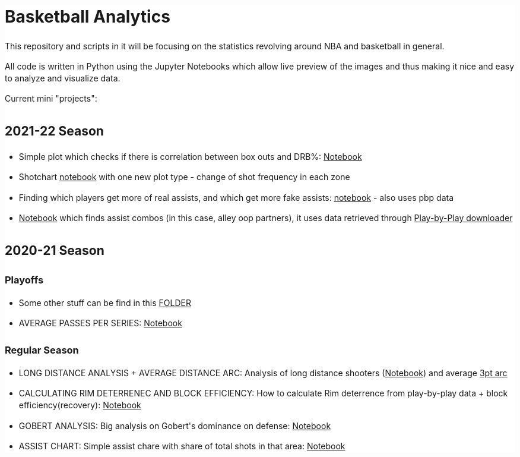 # Basketball Analytics

This repository and scripts in it will be focusing on the statistics revolving around NBA and basketball in general.

All code is written in Python using the Jupyter Notebooks which allow live preview of the images and thus making it nice and easy to analyze and visualize data.

Current mini "projects":

## 2021-22 Season

* Simple plot which checks if there is correlation between box outs and DRB%: [Notebook](https://github.com/danchyy/Basketball_Analytics/blob/master/Scripts/2021_22_season/box_outs_drb_pct.ipynb)

* Shotchart [notebook](https://github.com/danchyy/Basketball_Analytics/blob/master/Scripts/2021_22_season/shotcharts.ipynb) with one new plot type - change of shot frequency in each zone

* Finding which players get more of real assists, and which get more fake assists: [notebook](https://github.com/danchyy/Basketball_Analytics/blob/master/Scripts/2021_22_season/real_fake_assists.ipynb) - also uses pbp data

* [Notebook](https://github.com/danchyy/Basketball_Analytics/blob/master/Scripts/2021_22_season/assist_combos.ipynb) which finds assist combos (in this case, alley oop partners), it uses data retrieved through [Play-by-Play downloader](https://github.com/danchyy/Basketball_Analytics/blob/master/Scripts/2021_22_season/pbp_downloader.ipynb)


## 2020-21 Season

### Playoffs

* Some other stuff can be find in this [FOLDER](https://github.com/danchyy/Basketball_Analytics/tree/master/Scripts/2020_21_season/playoffs)

* AVERAGE PASSES PER SERIES: [Notebook](https://github.com/danchyy/Basketball_Analytics/blob/master/Scripts/2020_21_season/playoffs/passing_stats.ipynb)

### Regular Season

* LONG DISTANCE ANALYSIS + AVERAGE DISTANCE ARC: Analysis of long distance shooters ([Notebook](https://github.com/danchyy/Basketball_Analytics/blob/master/Scripts/2020_21_season/long_distance_shooters.ipynb)) and average [3pt arc](https://github.com/danchyy/Basketball_Analytics/blob/master/Scripts/2020_21_season/three_pt_distance_new.ipynb)

* CALCULATING RIM DETERRENEC AND BLOCK EFFICIENCY: How to calculate Rim deterrence from play-by-play data + block efficiency(recovery): [Notebook](https://github.com/danchyy/Basketball_Analytics/blob/master/Scripts/2020_21_season/block_efficiency_rim_deterrence.ipynb)

* GOBERT ANALYSIS: Big analysis on Gobert's dominance on defense: [Notebook](https://github.com/danchyy/Basketball_Analytics/blob/master/Scripts/2020_21_season/gobert_jazz.ipynb)

* ASSIST CHART: Simple assist chare with share of total shots in that area: [Notebook](https://github.com/danchyy/Basketball_Analytics/blob/master/Scripts/2020_21_season/assist_chart.ipynb)
